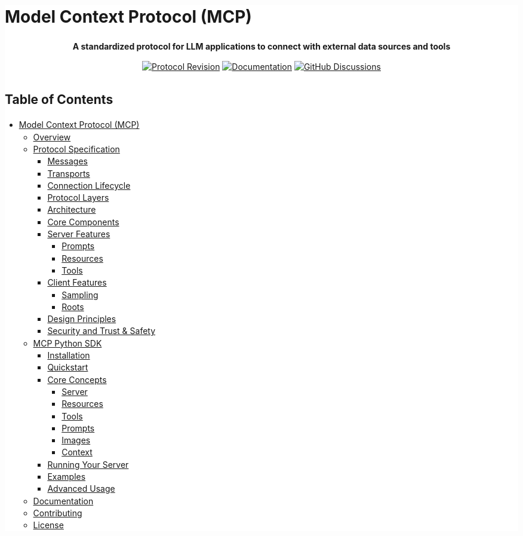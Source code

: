 # Model Context Protocol (MCP)

<div align="center">

<strong>A standardized protocol for LLM applications to connect with external data sources and tools</strong>

[![Protocol Revision](https://img.shields.io/badge/Protocol%20Revision-2024--11--05-blue)](https://spec.modelcontextprotocol.io)
[![Documentation](https://img.shields.io/badge/docs-modelcontextprotocol.io-blue.svg)](https://modelcontextprotocol.io)
[![GitHub Discussions](https://img.shields.io/github/discussions/modelcontextprotocol/python-sdk)](https://github.com/modelcontextprotocol/python-sdk/discussions)

</div>

## Table of Contents

- [Model Context Protocol (MCP)](#model-context-protocol-mcp)
  - [Overview](#overview)
  - [Protocol Specification](#protocol-specification)
    - [Messages](#messages)
    - [Transports](#transports)
    - [Connection Lifecycle](#connection-lifecycle)
    - [Protocol Layers](#protocol-layers)
    - [Architecture](#architecture)
    - [Core Components](#core-components)
    - [Server Features](#server-features)
      - [Prompts](#prompts)
      - [Resources](#resources)
      - [Tools](#tools)
    - [Client Features](#client-features)
      - [Sampling](#sampling)
      - [Roots](#roots)
    - [Design Principles](#design-principles)
    - [Security and Trust & Safety](#security-and-trust--safety)
  - [MCP Python SDK](#mcp-python-sdk)
    - [Installation](#installation)
    - [Quickstart](#quickstart)
    - [Core Concepts](#core-concepts)
      - [Server](#server)
      - [Resources](#resources-1)
      - [Tools](#tools-1)
      - [Prompts](#prompts-1)
      - [Images](#images)
      - [Context](#context)
    - [Running Your Server](#running-your-server)
    - [Examples](#examples)
    - [Advanced Usage](#advanced-usage)
  - [Documentation](#documentation)
  - [Contributing](#contributing)
  - [License](#license)
